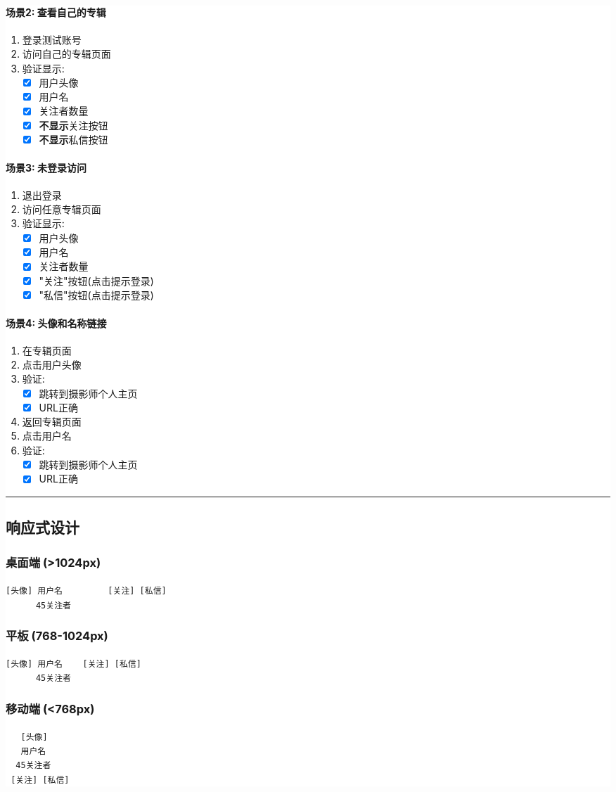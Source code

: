 #### 场景2: 查看自己的专辑
1. 登录测试账号
2. 访问自己的专辑页面
3. 验证显示:
   - [x] 用户头像
   - [x] 用户名
   - [x] 关注者数量
   - [x] **不显示**关注按钮
   - [x] **不显示**私信按钮

#### 场景3: 未登录访问
1. 退出登录
2. 访问任意专辑页面
3. 验证显示:
   - [x] 用户头像
   - [x] 用户名
   - [x] 关注者数量
   - [x] "关注"按钮(点击提示登录)
   - [x] "私信"按钮(点击提示登录)

#### 场景4: 头像和名称链接
1. 在专辑页面
2. 点击用户头像
3. 验证:
   - [x] 跳转到摄影师个人主页
   - [x] URL正确
4. 返回专辑页面
5. 点击用户名
6. 验证:
   - [x] 跳转到摄影师个人主页
   - [x] URL正确

---

## 响应式设计

### 桌面端 (>1024px)
```
[头像] 用户名         [关注] [私信]
      45关注者
```

### 平板 (768-1024px)
```
[头像] 用户名    [关注] [私信]
      45关注者
```

### 移动端 (<768px)
```
   [头像]
   用户名
  45关注者
 [关注] [私信]
```
